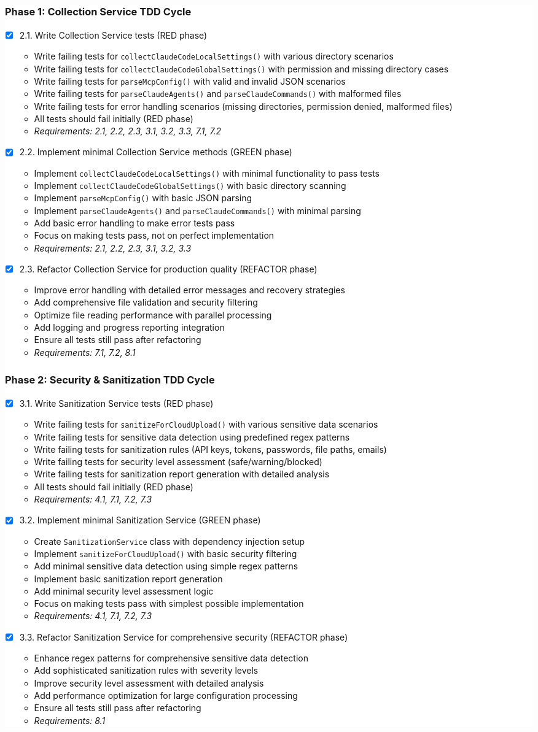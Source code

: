 ### Phase 1: Collection Service TDD Cycle

- [x] 2.1. Write Collection Service tests (RED phase)
  - Write failing tests for `collectClaudeCodeLocalSettings()` with various directory scenarios
  - Write failing tests for `collectClaudeCodeGlobalSettings()` with permission and missing directory cases
  - Write failing tests for `parseMcpConfig()` with valid and invalid JSON scenarios
  - Write failing tests for `parseClaudeAgents()` and `parseClaudeCommands()` with malformed files
  - Write failing tests for error handling scenarios (missing directories, permission denied, malformed files)
  - All tests should fail initially (RED phase)
  - _Requirements: 2.1, 2.2, 2.3, 3.1, 3.2, 3.3, 7.1, 7.2_

- [x] 2.2. Implement minimal Collection Service methods (GREEN phase)
  - Implement `collectClaudeCodeLocalSettings()` with minimal functionality to pass tests
  - Implement `collectClaudeCodeGlobalSettings()` with basic directory scanning
  - Implement `parseMcpConfig()` with basic JSON parsing
  - Implement `parseClaudeAgents()` and `parseClaudeCommands()` with minimal parsing
  - Add basic error handling to make error tests pass
  - Focus on making tests pass, not on perfect implementation
  - _Requirements: 2.1, 2.2, 2.3, 3.1, 3.2, 3.3_

- [x] 2.3. Refactor Collection Service for production quality (REFACTOR phase)
  - Improve error handling with detailed error messages and recovery strategies
  - Add comprehensive file validation and security filtering
  - Optimize file reading performance with parallel processing
  - Add logging and progress reporting integration
  - Ensure all tests still pass after refactoring
  - _Requirements: 7.1, 7.2, 8.1_

### Phase 2: Security & Sanitization TDD Cycle

- [x] 3.1. Write Sanitization Service tests (RED phase)
  - Write failing tests for `sanitizeForCloudUpload()` with various sensitive data scenarios
  - Write failing tests for sensitive data detection using predefined regex patterns
  - Write failing tests for sanitization rules (API keys, tokens, passwords, file paths, emails)
  - Write failing tests for security level assessment (safe/warning/blocked)
  - Write failing tests for sanitization report generation with detailed analysis
  - All tests should fail initially (RED phase)
  - _Requirements: 4.1, 7.1, 7.2, 7.3_

- [x] 3.2. Implement minimal Sanitization Service (GREEN phase)
  - Create `SanitizationService` class with dependency injection setup
  - Implement `sanitizeForCloudUpload()` with basic security filtering
  - Add minimal sensitive data detection using simple regex patterns
  - Implement basic sanitization report generation
  - Add minimal security level assessment logic
  - Focus on making tests pass with simplest possible implementation
  - _Requirements: 4.1, 7.1, 7.2, 7.3_

- [x] 3.3. Refactor Sanitization Service for comprehensive security (REFACTOR phase)
  - Enhance regex patterns for comprehensive sensitive data detection
  - Add sophisticated sanitization rules with severity levels
  - Improve security level assessment with detailed analysis
  - Add performance optimization for large configuration processing
  - Ensure all tests still pass after refactoring
  - _Requirements: 8.1_
